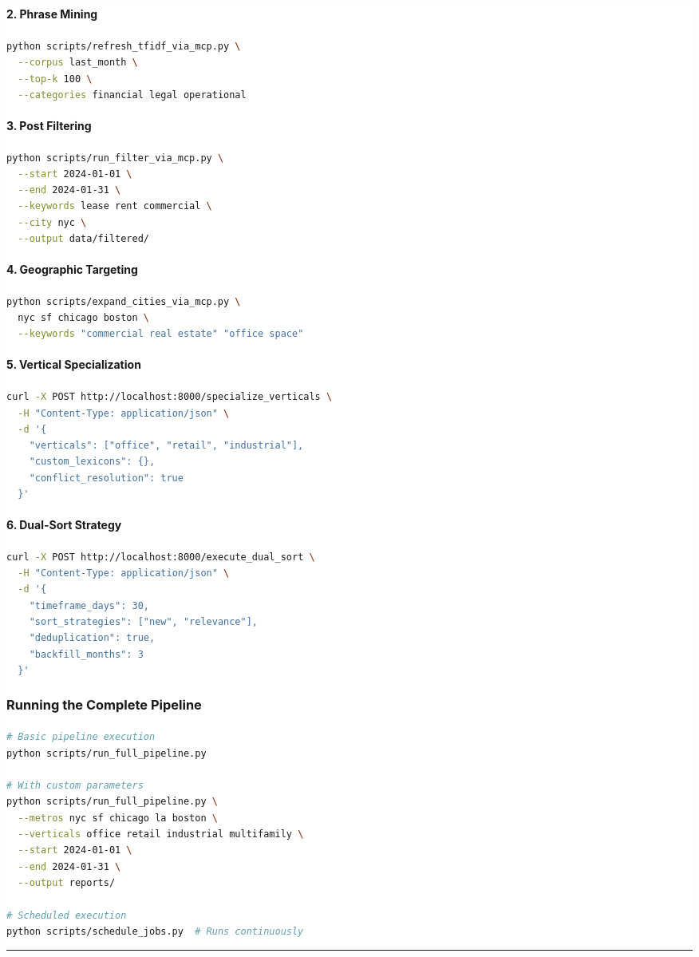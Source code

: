 #### 2. Phrase Mining
```bash
python scripts/refresh_tfidf_via_mcp.py \
  --corpus last_month \
  --top-k 100 \
  --categories financial legal operational
```

#### 3. Post Filtering
```bash
python scripts/run_filter_via_mcp.py \
  --start 2024-01-01 \
  --end 2024-01-31 \
  --keywords lease rent commercial \
  --city nyc \
  --output data/filtered/
```

#### 4. Geographic Targeting
```bash
python scripts/expand_cities_via_mcp.py \
  nyc sf chicago boston \
  --keywords "commercial real estate" "office space"
```

#### 5. Vertical Specialization
```bash
curl -X POST http://localhost:8000/specialize_verticals \
  -H "Content-Type: application/json" \
  -d '{
    "verticals": ["office", "retail", "industrial"],
    "custom_lexicons": {},
    "conflict_resolution": true
  }'
```

#### 6. Dual-Sort Strategy
```bash
curl -X POST http://localhost:8000/execute_dual_sort \
  -H "Content-Type: application/json" \
  -d '{
    "timeframe_days": 30,
    "sort_strategies": ["new", "relevance"],
    "deduplication": true,
    "backfill_months": 3
  }'
```

### Running the Complete Pipeline

```bash
# Basic pipeline execution
python scripts/run_full_pipeline.py

# With custom parameters
python scripts/run_full_pipeline.py \
  --metros nyc sf chicago la boston \
  --verticals office retail industrial multifamily \
  --start 2024-01-01 \
  --end 2024-01-31 \
  --output reports/

# Scheduled execution
python scripts/schedule_jobs.py  # Runs continuously
```

---